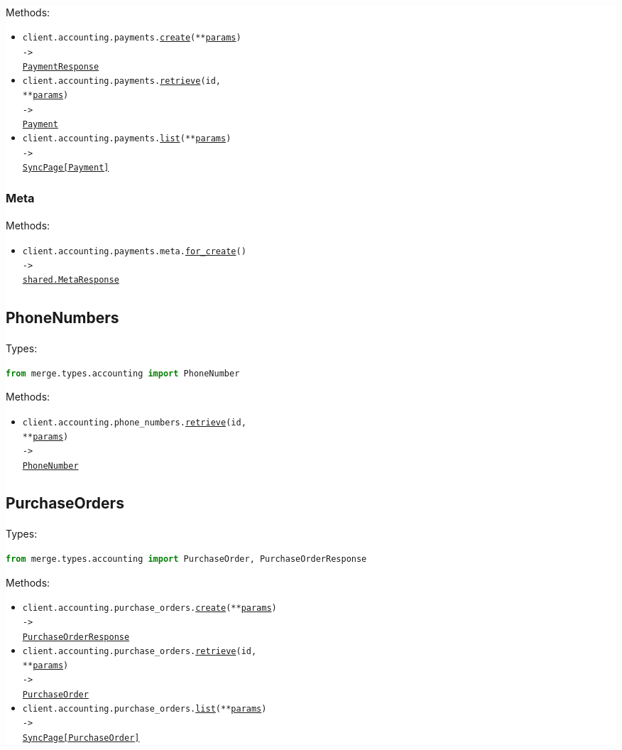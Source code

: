 Methods:

- <code title="post /accounting/v1/payments">client.accounting.payments.<a href="./src/merge/resources/accounting/payments/payments.py">create</a>(\*\*<a href="src/merge/types/accounting/payment_create_params.py">params</a>) -> <a href="./src/merge/types/accounting/payment_response.py">PaymentResponse</a></code>
- <code title="get /accounting/v1/payments/{id}">client.accounting.payments.<a href="./src/merge/resources/accounting/payments/payments.py">retrieve</a>(id, \*\*<a href="src/merge/types/accounting/payment_retrieve_params.py">params</a>) -> <a href="./src/merge/types/accounting/payment.py">Payment</a></code>
- <code title="get /accounting/v1/payments">client.accounting.payments.<a href="./src/merge/resources/accounting/payments/payments.py">list</a>(\*\*<a href="src/merge/types/accounting/payment_list_params.py">params</a>) -> <a href="./src/merge/types/accounting/payment.py">SyncPage[Payment]</a></code>

### Meta

Methods:

- <code title="get /accounting/v1/payments/meta/post">client.accounting.payments.meta.<a href="./src/merge/resources/accounting/payments/meta.py">for_create</a>() -> <a href="./src/merge/types/shared/meta_response.py">shared.MetaResponse</a></code>

## PhoneNumbers

Types:

```python
from merge.types.accounting import PhoneNumber
```

Methods:

- <code title="get /accounting/v1/phone-numbers/{id}">client.accounting.phone_numbers.<a href="./src/merge/resources/accounting/phone_numbers.py">retrieve</a>(id, \*\*<a href="src/merge/types/accounting/phone_number_retrieve_params.py">params</a>) -> <a href="./src/merge/types/accounting/phone_number.py">PhoneNumber</a></code>

## PurchaseOrders

Types:

```python
from merge.types.accounting import PurchaseOrder, PurchaseOrderResponse
```

Methods:

- <code title="post /accounting/v1/purchase-orders">client.accounting.purchase_orders.<a href="./src/merge/resources/accounting/purchase_orders/purchase_orders.py">create</a>(\*\*<a href="src/merge/types/accounting/purchase_order_create_params.py">params</a>) -> <a href="./src/merge/types/accounting/purchase_order_response.py">PurchaseOrderResponse</a></code>
- <code title="get /accounting/v1/purchase-orders/{id}">client.accounting.purchase_orders.<a href="./src/merge/resources/accounting/purchase_orders/purchase_orders.py">retrieve</a>(id, \*\*<a href="src/merge/types/accounting/purchase_order_retrieve_params.py">params</a>) -> <a href="./src/merge/types/accounting/purchase_order.py">PurchaseOrder</a></code>
- <code title="get /accounting/v1/purchase-orders">client.accounting.purchase_orders.<a href="./src/merge/resources/accounting/purchase_orders/purchase_orders.py">list</a>(\*\*<a href="src/merge/types/accounting/purchase_order_list_params.py">params</a>) -> <a href="./src/merge/types/accounting/purchase_order.py">SyncPage[PurchaseOrder]</a></code>
